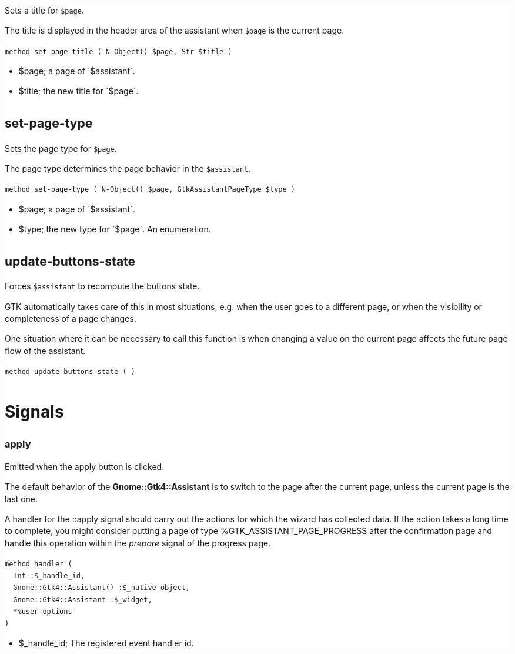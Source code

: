 Sets a title for `$page`.

The title is displayed in the header area of the assistant when `$page` is the current page.

    method set-page-title ( N-Object() $page, Str $title )

  * $page; a page of `$assistant`.

  * $title; the new title for `$page`.

set-page-type
-------------

Sets the page type for `$page`.

The page type determines the page behavior in the `$assistant`.

    method set-page-type ( N-Object() $page, GtkAssistantPageType $type )

  * $page; a page of `$assistant`.

  * $type; the new type for `$page`. An enumeration.

update-buttons-state
--------------------

Forces `$assistant` to recompute the buttons state.

GTK automatically takes care of this in most situations, e.g. when the user goes to a different page, or when the visibility or completeness of a page changes.

One situation where it can be necessary to call this function is when changing a value on the current page affects the future page flow of the assistant.

    method update-buttons-state ( )

Signals
=======

### apply

Emitted when the apply button is clicked.

The default behavior of the **Gnome::Gtk4::Assistant** is to switch to the page after the current page, unless the current page is the last one.

A handler for the ::apply signal should carry out the actions for which the wizard has collected data. If the action takes a long time to complete, you might consider putting a page of type %GTK_ASSISTANT_PAGE_PROGRESS after the confirmation page and handle this operation within the *prepare* signal of the progress page.

    method handler (
      Int :$_handle_id,
      Gnome::Gtk4::Assistant() :$_native-object,
      Gnome::Gtk4::Assistant :$_widget,
      *%user-options
    )

  * $_handle_id; The registered event handler id.
